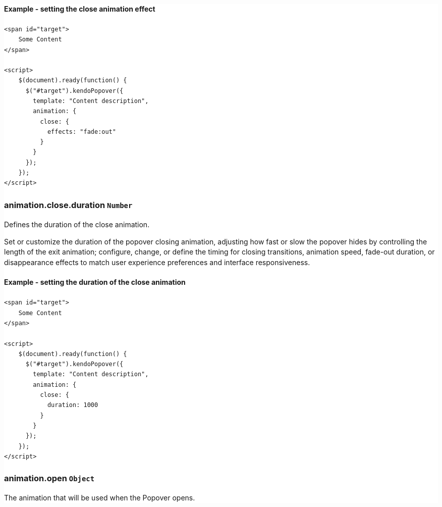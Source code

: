 #### Example - setting the close animation effect

    <span id="target">
        Some Content
    </span>

    <script>
        $(document).ready(function() {
          $("#target").kendoPopover({
            template: "Content description",
            animation: {
              close: {
                effects: "fade:out"
              }
            }
          });
        });
    </script>

### animation.close.duration `Number`

Defines the duration of the close animation.


<div class="meta-api-description">
Set or customize the duration of the popover closing animation, adjusting how fast or slow the popover hides by controlling the length of the exit animation; configure, change, or define the timing for closing transitions, animation speed, fade-out duration, or disappearance effects to match user experience preferences and interface responsiveness.
</div>

#### Example - setting the duration of the close animation

    <span id="target">
        Some Content
    </span>

    <script>
        $(document).ready(function() {
          $("#target").kendoPopover({
            template: "Content description",
            animation: {
              close: {
                duration: 1000
              }
            }
          });
        });
    </script>

### animation.open `Object`

The animation that will be used when the Popover opens.
